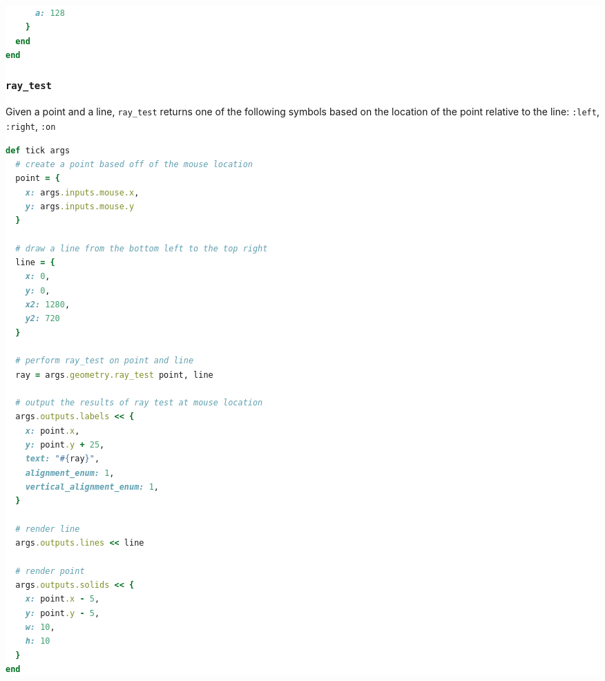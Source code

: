 ```ruby
      a: 128
    }
  end
end
```

### `ray_test`

Given a point and a line, `ray_test` returns one of the following symbols based on the location of the point relative to the line: `:left`, `:right`, `:on`

```ruby
def tick args
  # create a point based off of the mouse location
  point = {
    x: args.inputs.mouse.x,
    y: args.inputs.mouse.y
  }

  # draw a line from the bottom left to the top right
  line = {
    x: 0,
    y: 0,
    x2: 1280,
    y2: 720
  }

  # perform ray_test on point and line
  ray = args.geometry.ray_test point, line

  # output the results of ray test at mouse location
  args.outputs.labels << {
    x: point.x,
    y: point.y + 25,
    text: "#{ray}",
    alignment_enum: 1,
    vertical_alignment_enum: 1,
  }

  # render line
  args.outputs.lines << line

  # render point
  args.outputs.solids << {
    x: point.x - 5,
    y: point.y - 5,
    w: 10,
    h: 10
  }
end
```
